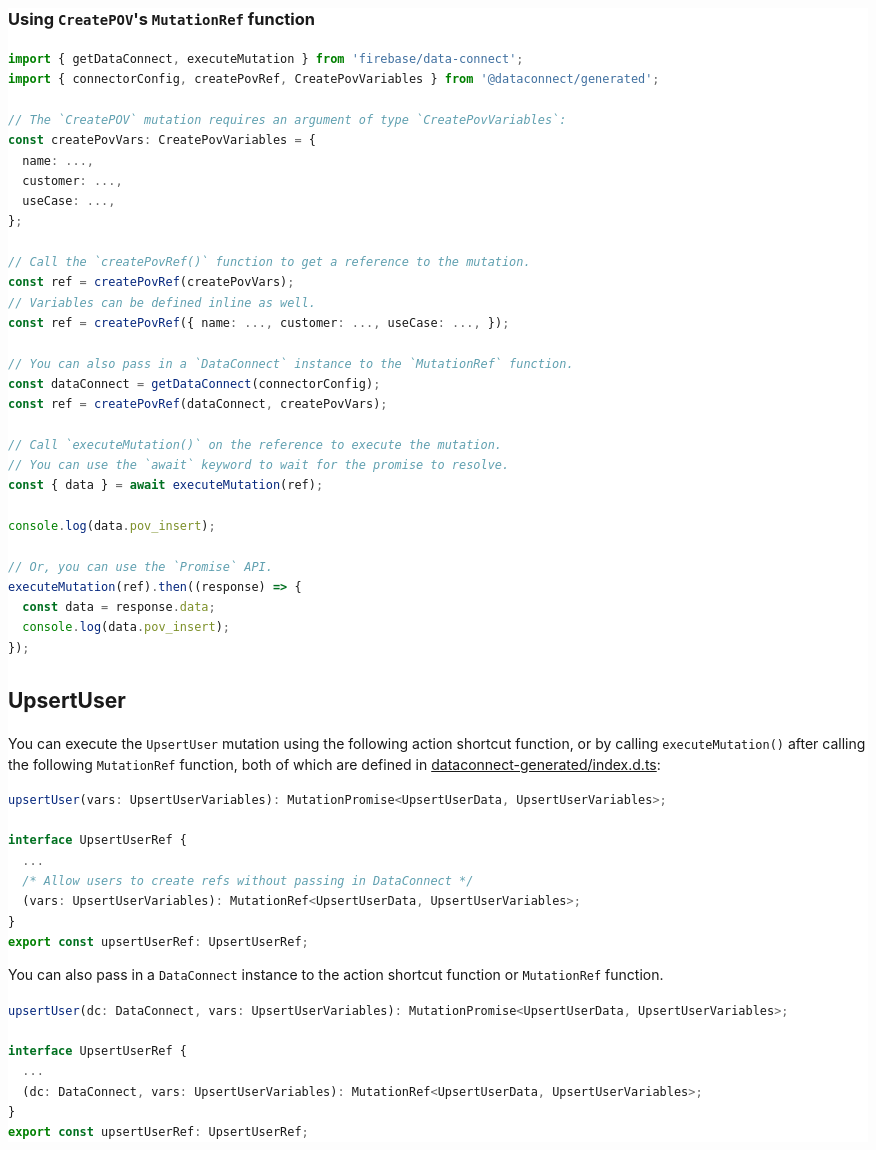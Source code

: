 ### Using `CreatePOV`'s `MutationRef` function

```typescript
import { getDataConnect, executeMutation } from 'firebase/data-connect';
import { connectorConfig, createPovRef, CreatePovVariables } from '@dataconnect/generated';

// The `CreatePOV` mutation requires an argument of type `CreatePovVariables`:
const createPovVars: CreatePovVariables = {
  name: ..., 
  customer: ..., 
  useCase: ..., 
};

// Call the `createPovRef()` function to get a reference to the mutation.
const ref = createPovRef(createPovVars);
// Variables can be defined inline as well.
const ref = createPovRef({ name: ..., customer: ..., useCase: ..., });

// You can also pass in a `DataConnect` instance to the `MutationRef` function.
const dataConnect = getDataConnect(connectorConfig);
const ref = createPovRef(dataConnect, createPovVars);

// Call `executeMutation()` on the reference to execute the mutation.
// You can use the `await` keyword to wait for the promise to resolve.
const { data } = await executeMutation(ref);

console.log(data.pov_insert);

// Or, you can use the `Promise` API.
executeMutation(ref).then((response) => {
  const data = response.data;
  console.log(data.pov_insert);
});
```

## UpsertUser
You can execute the `UpsertUser` mutation using the following action shortcut function, or by calling `executeMutation()` after calling the following `MutationRef` function, both of which are defined in [dataconnect-generated/index.d.ts](./index.d.ts):
```typescript
upsertUser(vars: UpsertUserVariables): MutationPromise<UpsertUserData, UpsertUserVariables>;

interface UpsertUserRef {
  ...
  /* Allow users to create refs without passing in DataConnect */
  (vars: UpsertUserVariables): MutationRef<UpsertUserData, UpsertUserVariables>;
}
export const upsertUserRef: UpsertUserRef;
```
You can also pass in a `DataConnect` instance to the action shortcut function or `MutationRef` function.
```typescript
upsertUser(dc: DataConnect, vars: UpsertUserVariables): MutationPromise<UpsertUserData, UpsertUserVariables>;

interface UpsertUserRef {
  ...
  (dc: DataConnect, vars: UpsertUserVariables): MutationRef<UpsertUserData, UpsertUserVariables>;
}
export const upsertUserRef: UpsertUserRef;
```
